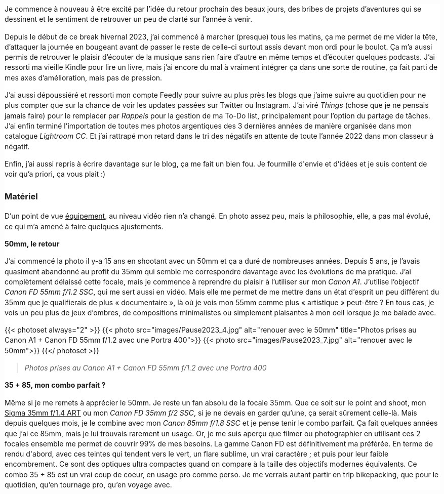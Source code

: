Je commence à nouveau à être excité par l’idée du retour prochain des beaux jours, des bribes de projets d’aventures qui se dessinent et le sentiment de retrouver un peu de clarté sur l’année à venir.

Depuis le début de ce break hivernal 2023, j’ai commencé à marcher (presque) tous les matins, ça me permet de me vider la tête, d’attaquer la journée en bougeant avant de passer le reste de celle-ci surtout assis devant mon ordi pour le boulot. Ça m’a aussi permis de retrouver le plaisir d’écouter de la musique sans rien faire d’autre en même temps et d’écouter quelques podcasts. J’ai ressorti ma vieille Kindle pour lire un livre, mais j’ai encore du mal à vraiment intégrer ça dans une sorte de routine, ça fait parti de mes axes d’amélioration, mais pas de pression.

J’ai aussi dépoussiéré et ressorti mon compte Feedly pour suivre au plus près les blogs que j’aime suivre au quotidien pour ne plus compter que sur la chance de voir les updates passées sur Twitter ou Instagram. J’ai viré *Things* (chose que je ne pensais jamais faire) pour le remplacer par *Rappels* pour la gestion de ma To-Do list, principalement pour l’option du partage de tâches. J’ai enfin terminé l’importation de toutes mes photos argentiques des 3 dernières années de manière organisée dans mon catalogue *Lightroom CC*. Et j’ai rattrapé mon retard dans le tri des négatifs en attente de toute l’année 2022 dans mon classeur à négatif.

Enfin, j’ai aussi repris à écrire davantage sur le blog, ça me fait un bien fou. Je fourmille d'envie et d’idées et je suis content de voir qu’a priori, ça vous plait :)

### Matériel

D’un point de vue [équipement](https://jeremyjanin.com/equipement/), au niveau vidéo rien n’a changé. En photo assez peu, mais la philosophie, elle, a pas mal évolué, ce qui m’a amené à faire quelques ajustements.  

**50mm, le retour**  

J’ai commencé la photo il y-a 15 ans en shootant avec un 50mm et ça a duré de nombreuses années. Depuis 5 ans, je l’avais quasiment abandonné au profit du 35mm qui semble me correspondre davantage avec les évolutions de ma pratique. J’ai complètement délaissé cette focale, mais je commence à reprendre du plaisir à l’utiliser sur mon *Canon A1*. J’utilise l’objectif *Canon FD 55mm f/1.2 SSC*, qui me sert aussi en vidéo. Mais elle me permet de me mettre dans un état d’esprit un peu différent du 35mm que je qualifierais de plus « documentaire », là où je vois mon 55mm comme plus « artistique » peut-être ? En tous cas, je vois un peu plus de jeux d’ombres, de compositions minimalistes ou simplement plaisantes à mon oeil lorsque je me balade avec.

{{< photoset always="2" >}} {{< photo src="images/Pause2023_4.jpg" alt="renouer avec le 50mm" title="Photos prises au Canon A1 + Canon FD 55mm f/1.2 avec une Portra 400">}} {{< photo src="images/Pause2023_7.jpg" alt="renouer avec le 50mm">}} {{</ photoset >}}
> *Photos prises au Canon A1 + Canon FD 55mm f/1.2 avec une Portra 400*

**35 + 85, mon combo parfait ?**  

Même si je me remets à apprécier le 50mm. Je reste un fan absolu de la focale 35mm. Que ce soit sur le point and shoot, mon [Sigma 35mm f/1.4 ART](https://www.digit-photo.com/SIGMA-35mm-f-1-4-DG-DN-Art-L-rSIGMA303969.html?dpa_id=21) ou mon *Canon FD 35mm f/2 SSC*, si je ne devais en garder qu’une, ça serait sûrement celle-là. Mais depuis quelques mois, je le combine avec mon *Canon 85mm f/1.8 SSC* et je pense tenir le combo parfait. Ça fait quelques années que j’ai ce 85mm, mais je lui trouvais rarement un usage. Or, je me suis aperçu que filmer ou photographier en utilisant ces 2 focales ensemble me permet de couvrir 99% de mes besoins. La gamme Canon FD est définitivement ma préférée. En terme de rendu d'abord, avec ces teintes qui tendent vers le vert, un flare sublime, un vrai caractère ; et puis pour leur faible encombrement. Ce sont des optiques ultra compactes quand on compare à la taille des objectifs modernes équivalents. Ce combo 35 + 85 est un vrai coup de coeur, en usage pro comme perso. Je me verrais autant partir en trip bikepacking, que pour le quotidien, qu’en tournage pro, qu’en voyage avec.
